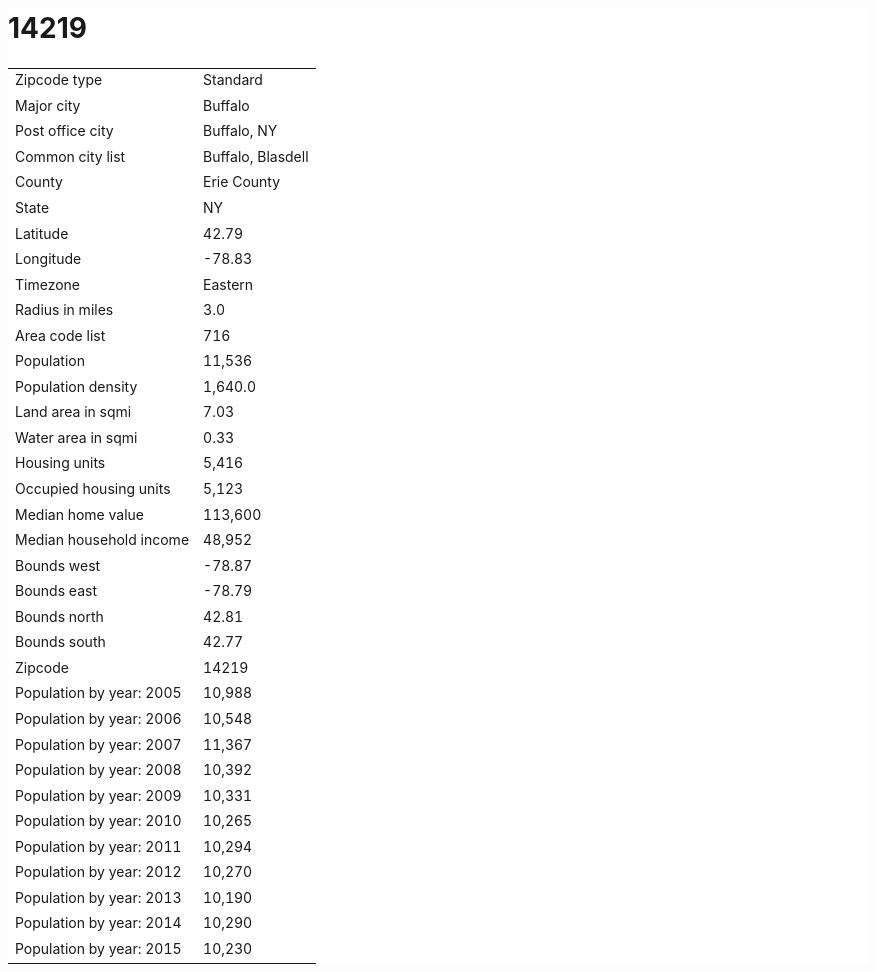 14219
=====
|||
|--|--|
|Zipcode type|Standard|
|Major city|Buffalo|
|Post office city|Buffalo, NY|
|Common city list|Buffalo, Blasdell|
|County|Erie County|
|State|NY|
|Latitude|42.79|
|Longitude|-78.83|
|Timezone|Eastern|
|Radius in miles|3.0|
|Area code list|716|
|Population|11,536|
|Population density|1,640.0|
|Land area in sqmi|7.03|
|Water area in sqmi|0.33|
|Housing units|5,416|
|Occupied housing units|5,123|
|Median home value|113,600|
|Median household income|48,952|
|Bounds west|-78.87|
|Bounds east|-78.79|
|Bounds north|42.81|
|Bounds south|42.77|
|Zipcode|14219|
|Population by year: 2005|10,988|
|Population by year: 2006|10,548|
|Population by year: 2007|11,367|
|Population by year: 2008|10,392|
|Population by year: 2009|10,331|
|Population by year: 2010|10,265|
|Population by year: 2011|10,294|
|Population by year: 2012|10,270|
|Population by year: 2013|10,190|
|Population by year: 2014|10,290|
|Population by year: 2015|10,230|